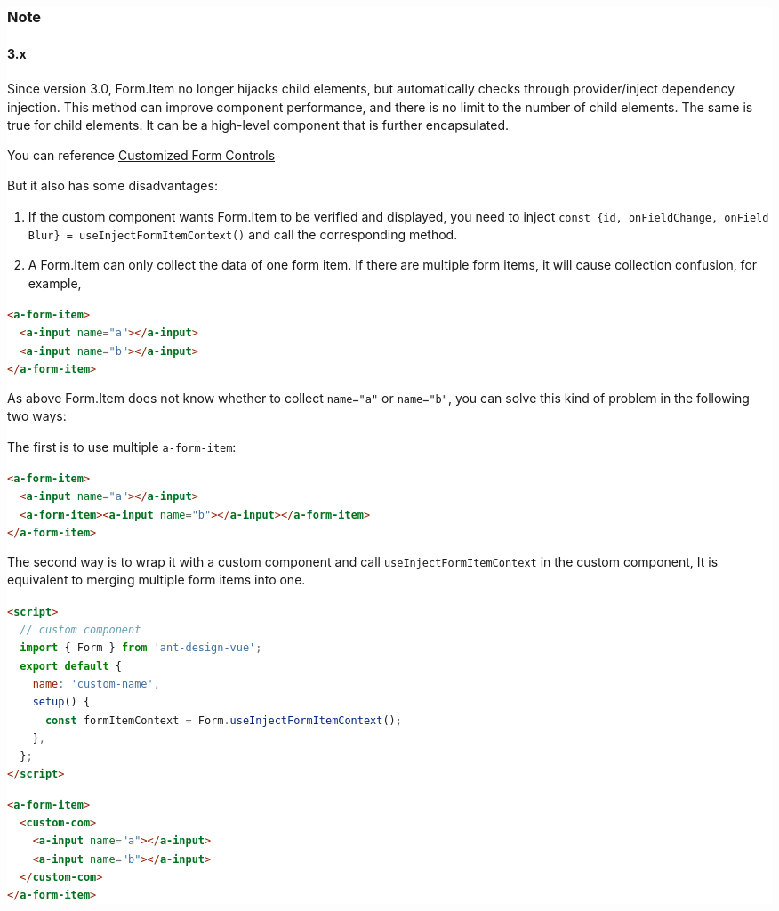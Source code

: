 
### Note

#### 3.x

Since version 3.0, Form.Item no longer hijacks child elements, but automatically checks through provider/inject dependency injection. This method can improve component performance, and there is no limit to the number of child elements. The same is true for child elements. It can be a high-level component that is further encapsulated.

You can reference [Customized Form Controls](#components-form-demo-customized-form-controls)

But it also has some disadvantages:

1. If the custom component wants Form.Item to be verified and displayed, you need to inject `const {id, onFieldChange, onFieldBlur} = useInjectFormItemContext()` and call the corresponding method.

2. A Form.Item can only collect the data of one form item. If there are multiple form items, it will cause collection confusion, for example,

```html
<a-form-item>
  <a-input name="a"></a-input>
  <a-input name="b"></a-input>
</a-form-item>
```

As above Form.Item does not know whether to collect `name="a"` or `name="b"`, you can solve this kind of problem in the following two ways:

The first is to use multiple `a-form-item`:

```html
<a-form-item>
  <a-input name="a"></a-input>
  <a-form-item><a-input name="b"></a-input></a-form-item>
</a-form-item>
```

The second way is to wrap it with a custom component and call `useInjectFormItemContext` in the custom component, It is equivalent to merging multiple form items into one.

```html
<script>
  // custom component
  import { Form } from 'ant-design-vue';
  export default {
    name: 'custom-name',
    setup() {
      const formItemContext = Form.useInjectFormItemContext();
    },
  };
</script>
```

```html
<a-form-item>
  <custom-com>
    <a-input name="a"></a-input>
    <a-input name="b"></a-input>
  </custom-com>
</a-form-item>
```
